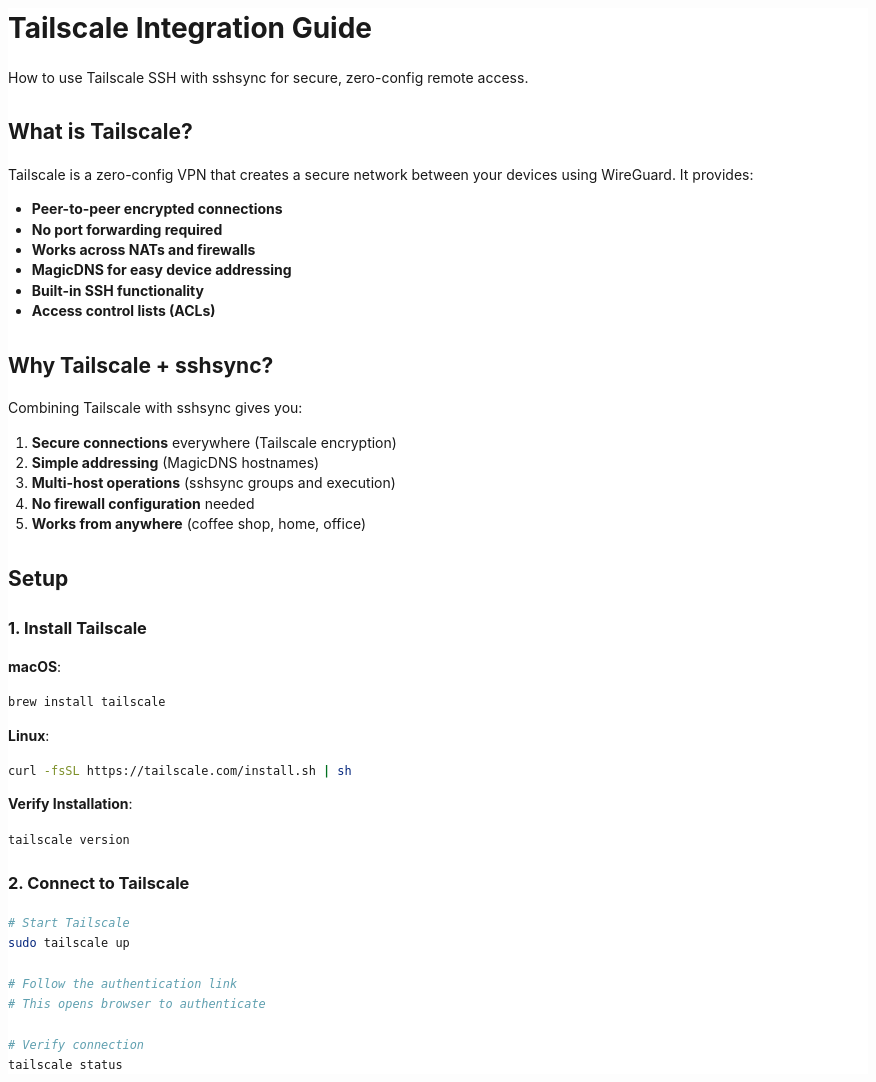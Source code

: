 # Tailscale Integration Guide

How to use Tailscale SSH with sshsync for secure, zero-config remote access.

## What is Tailscale?

Tailscale is a zero-config VPN that creates a secure network between your devices using WireGuard. It provides:

- **Peer-to-peer encrypted connections**
- **No port forwarding required**
- **Works across NATs and firewalls**
- **MagicDNS for easy device addressing**
- **Built-in SSH functionality**
- **Access control lists (ACLs)**

## Why Tailscale + sshsync?

Combining Tailscale with sshsync gives you:

1. **Secure connections** everywhere (Tailscale encryption)
2. **Simple addressing** (MagicDNS hostnames)
3. **Multi-host operations** (sshsync groups and execution)
4. **No firewall configuration** needed
5. **Works from anywhere** (coffee shop, home, office)

## Setup

### 1. Install Tailscale

**macOS**:
```bash
brew install tailscale
```

**Linux**:
```bash
curl -fsSL https://tailscale.com/install.sh | sh
```

**Verify Installation**:
```bash
tailscale version
```

### 2. Connect to Tailscale

```bash
# Start Tailscale
sudo tailscale up

# Follow the authentication link
# This opens browser to authenticate

# Verify connection
tailscale status
```
